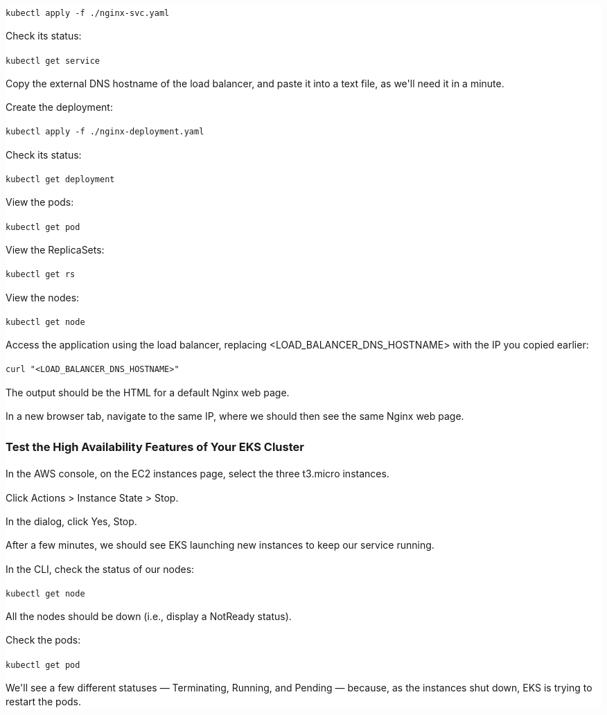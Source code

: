 ```
kubectl apply -f ./nginx-svc.yaml
```
Check its status:
```
kubectl get service
```
Copy the external DNS hostname of the load balancer, and paste it into a text file, as we'll need it in a minute.

Create the deployment:
```
kubectl apply -f ./nginx-deployment.yaml
```
Check its status:
```
kubectl get deployment
```
View the pods:
```
kubectl get pod
```
View the ReplicaSets:
```
kubectl get rs
```
View the nodes:
```
kubectl get node
```
Access the application using the load balancer, replacing <LOAD_BALANCER_DNS_HOSTNAME> with the IP you copied earlier:
```
curl "<LOAD_BALANCER_DNS_HOSTNAME>"
```
The output should be the HTML for a default Nginx web page.

In a new browser tab, navigate to the same IP, where we should then see the same Nginx web page.

### Test the High Availability Features of Your EKS Cluster
In the AWS console, on the EC2 instances page, select the three t3.micro instances.

Click Actions > Instance State > Stop.

In the dialog, click Yes, Stop.

After a few minutes, we should see EKS launching new instances to keep our service running.

In the CLI, check the status of our nodes:
```
kubectl get node
```
All the nodes should be down (i.e., display a NotReady status).

Check the pods:
```
kubectl get pod
```
We'll see a few different statuses — Terminating, Running, and Pending — because, as the instances shut down, EKS is trying to restart the pods.
